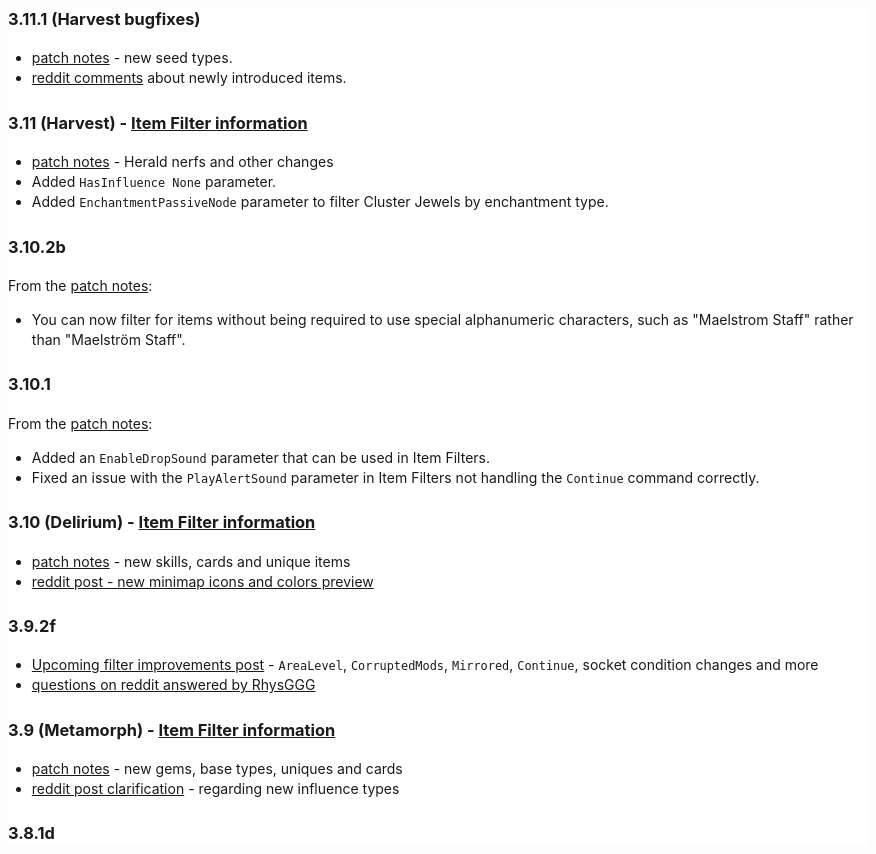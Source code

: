 ### 3.11.1 (Harvest bugfixes)

- [patch notes](https://www.pathofexile.com/forum/view-thread/2893980) - new seed types.
- [reddit comments](https://old.reddit.com/r/pathofexile/comments/hk5c3n/3111_patch_notes/fwqo2yp/?context=3) about newly introduced items.

### 3.11 (Harvest) - [Item Filter information](https://www.pathofexile.com/forum/view-thread/2873743)

- [patch notes](https://www.pathofexile.com/forum/view-thread/2873739) - Herald nerfs and other changes
- Added `HasInfluence None` parameter.
- Added `EnchantmentPassiveNode` parameter to filter Cluster Jewels by enchantment type.

### 3.10.2b

From the [patch notes](https://www.pathofexile.com/forum/view-thread/2867400):

- You can now filter for items without being required to use special alphanumeric characters, such as "Maelstrom Staff" rather than "Maelström Staff".

### 3.10.1

From the [patch notes](https://www.pathofexile.com/forum/view-thread/2806232):

- Added an `EnableDropSound` parameter that can be used in Item Filters.
- Fixed an issue with the `PlayAlertSound` parameter in Item Filters not handling the `Continue` command correctly.

### 3.10 (Delirium) - [Item Filter information](https://www.pathofexile.com/forum/view-thread/2784312)

- [patch notes](https://www.pathofexile.com/forum/view-thread/2784310) - new skills, cards and unique items
- [reddit post - new minimap icons and colors preview](https://old.reddit.com/r/pathofexile/comments/fhn16d/lootfilter_stuffs_demo_of_the_new_filter_icons/)

### 3.9.2f

- [Upcoming filter improvements post](https://www.pathofexile.com/forum/view-thread/2771031) - `AreaLevel`, `CorruptedMods`, `Mirrored`, `Continue`, socket condition changes and more
- [questions on reddit answered by RhysGGG](https://www.reddit.com/r/pathofexile/comments/f2t4tz/inconsistencies_in_new_filter_syntaxes)

### 3.9 (Metamorph) - [Item Filter information](https://www.pathofexile.com/forum/view-thread/2687401)

- [patch notes](https://www.pathofexile.com/forum/view-thread/2687400) - new gems, base types, uniques and cards
- [reddit post clarification](https://www.reddit.com/r/pathofexile/comments/e910dq/forum_announcements_conquerors_of_the_atlas_patch/fafxgvj/) - regarding new influence types

### 3.8.1d
